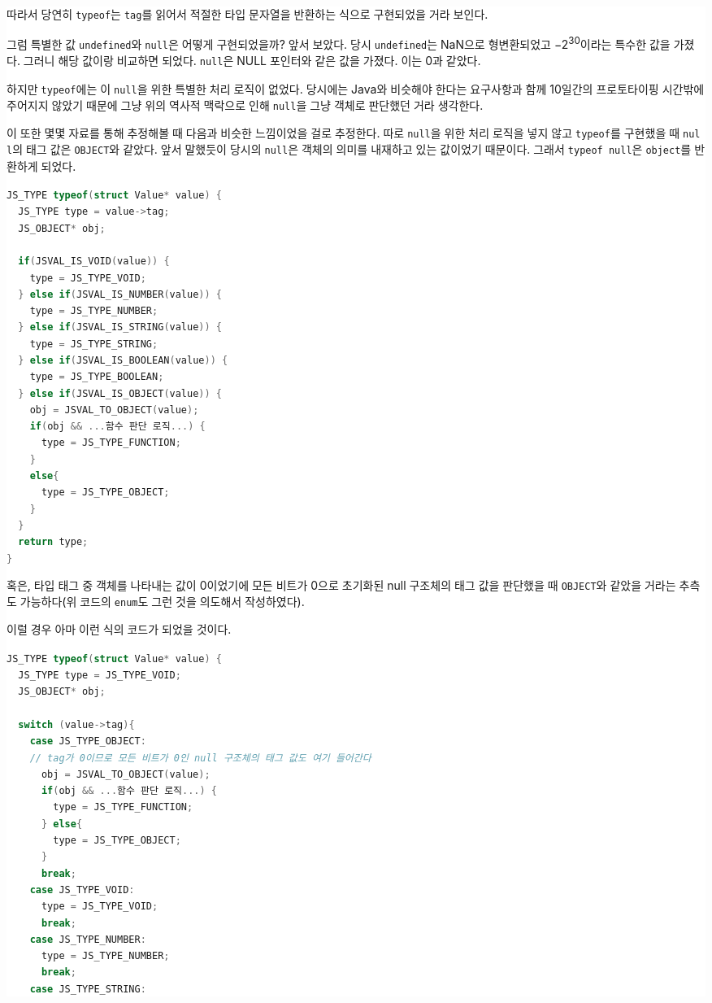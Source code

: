 ```c
```

따라서 당연히 `typeof`는 `tag`를 읽어서 적절한 타입 문자열을 반환하는 식으로 구현되었을 거라 보인다.

그럼 특별한 값 `undefined`와 `null`은 어떻게 구현되었을까? 앞서 보았다. 당시 `undefined`는 NaN으로 형변환되었고 $-2^{30}$이라는 특수한 값을 가졌다. 그러니 해당 값이랑 비교하면 되었다. `null`은 NULL 포인터와 같은 값을 가졌다. 이는 0과 같았다.

하지만 `typeof`에는 이 `null`을 위한 특별한 처리 로직이 없었다. 당시에는 Java와 비슷해야 한다는 요구사항과 함께 10일간의 프로토타이핑 시간밖에 주어지지 않았기 때문에 그냥 위의 역사적 맥락으로 인해 `null`을 그냥 객체로 판단했던 거라 생각한다.

이 또한 몇몇 자료를 통해 추정해볼 때 다음과 비슷한 느낌이었을 걸로 추정한다. 따로 `null`을 위한 처리 로직을 넣지 않고 `typeof`를 구현했을 때 `null`의 태그 값은 `OBJECT`와 같았다. 앞서 말했듯이 당시의 `null`은 객체의 의미를 내재하고 있는 값이었기 때문이다. 그래서 `typeof null`은 `object`를 반환하게 되었다.

```c
JS_TYPE typeof(struct Value* value) {
  JS_TYPE type = value->tag;
  JS_OBJECT* obj;

  if(JSVAL_IS_VOID(value)) {
    type = JS_TYPE_VOID;
  } else if(JSVAL_IS_NUMBER(value)) {
    type = JS_TYPE_NUMBER;
  } else if(JSVAL_IS_STRING(value)) {
    type = JS_TYPE_STRING;
  } else if(JSVAL_IS_BOOLEAN(value)) {
    type = JS_TYPE_BOOLEAN;
  } else if(JSVAL_IS_OBJECT(value)) {
    obj = JSVAL_TO_OBJECT(value);
    if(obj && ...함수 판단 로직...) {
      type = JS_TYPE_FUNCTION;
    }
    else{
      type = JS_TYPE_OBJECT;
    }
  }
  return type;
}
```

혹은, 타입 태그 중 객체를 나타내는 값이 0이었기에 모든 비트가 0으로 초기화된 null 구조체의 태그 값을 판단했을 때 `OBJECT`와 같았을 거라는 추측도 가능하다(위 코드의 `enum`도 그런 것을 의도해서 작성하였다).

이럴 경우 아마 이런 식의 코드가 되었을 것이다.

```c
JS_TYPE typeof(struct Value* value) {
  JS_TYPE type = JS_TYPE_VOID;
  JS_OBJECT* obj;

  switch (value->tag){
    case JS_TYPE_OBJECT:
    // tag가 0이므로 모든 비트가 0인 null 구조체의 태그 값도 여기 들어간다
      obj = JSVAL_TO_OBJECT(value);
      if(obj && ...함수 판단 로직...) {
        type = JS_TYPE_FUNCTION;
      } else{
        type = JS_TYPE_OBJECT;
      }
      break;
    case JS_TYPE_VOID:
      type = JS_TYPE_VOID;
      break;
    case JS_TYPE_NUMBER:
      type = JS_TYPE_NUMBER;
      break;
    case JS_TYPE_STRING:
```